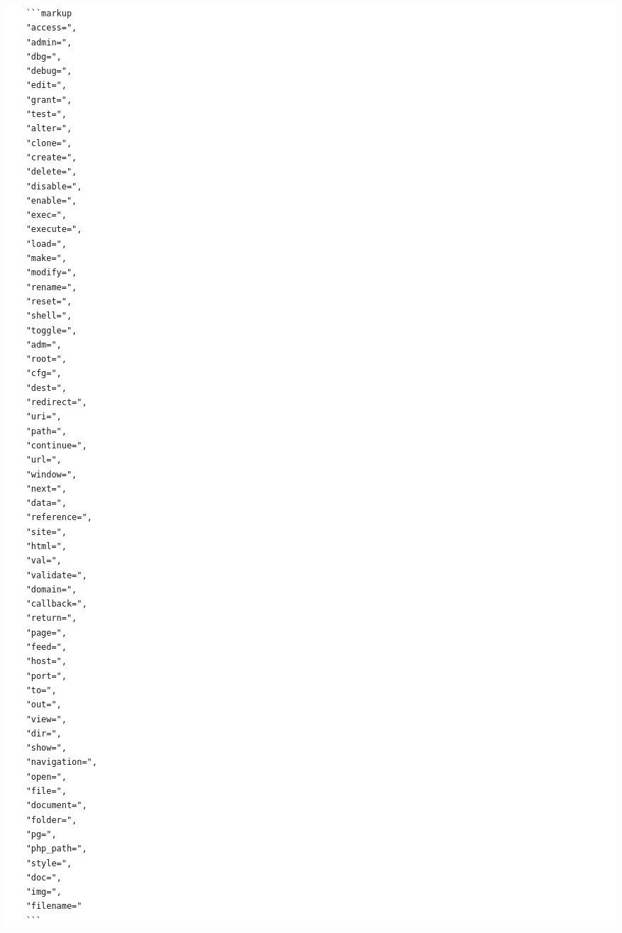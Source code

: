         ```markup
        "access=", 
        "admin=", 
        "dbg=", 
        "debug=", 
        "edit=", 
        "grant=", 
        "test=", 
        "alter=", 
        "clone=", 
        "create=", 
        "delete=", 
        "disable=", 
        "enable=", 
        "exec=", 
        "execute=", 
        "load=", 
        "make=", 
        "modify=", 
        "rename=", 
        "reset=", 
        "shell=", 
        "toggle=", 
        "adm=", 
        "root=", 
        "cfg=",
        "dest=", 
        "redirect=", 
        "uri=", 
        "path=", 
        "continue=", 
        "url=", 
        "window=", 
        "next=", 
        "data=", 
        "reference=", 
        "site=", 
        "html=", 
        "val=", 
        "validate=", 
        "domain=", 
        "callback=", 
        "return=", 
        "page=", 
        "feed=", 
        "host=", 
        "port=", 
        "to=", 
        "out=",
        "view=", 
        "dir=", 
        "show=", 
        "navigation=", 
        "open=",
        "file=",
        "document=",
        "folder=",
        "pg=",
        "php_path=",
        "style=",
        "doc=",
        "img=",
        "filename="
        ```